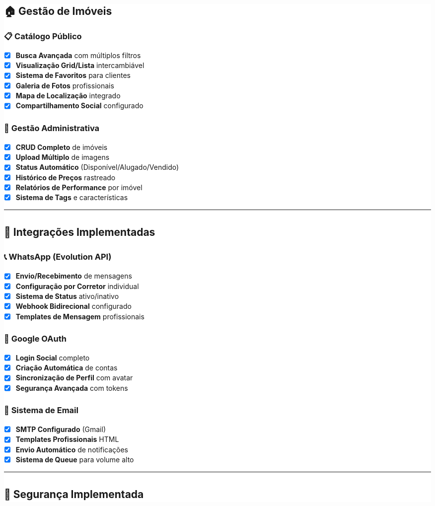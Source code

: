 
## 🏠 **Gestão de Imóveis**

### 📋 **Catálogo Público**

- [x] **Busca Avançada** com múltiplos filtros
- [x] **Visualização Grid/Lista** intercambiável
- [x] **Sistema de Favoritos** para clientes
- [x] **Galeria de Fotos** profissionais
- [x] **Mapa de Localização** integrado
- [x] **Compartilhamento Social** configurado

### 🔧 **Gestão Administrativa**

- [x] **CRUD Completo** de imóveis
- [x] **Upload Múltiplo** de imagens
- [x] **Status Automático** (Disponível/Alugado/Vendido)
- [x] **Histórico de Preços** rastreado
- [x] **Relatórios de Performance** por imóvel
- [x] **Sistema de Tags** e características

---

## 📱 **Integrações Implementadas**

### 📞 **WhatsApp (Evolution API)**

- [x] **Envio/Recebimento** de mensagens
- [x] **Configuração por Corretor** individual
- [x] **Sistema de Status** ativo/inativo
- [x] **Webhook Bidirecional** configurado
- [x] **Templates de Mensagem** profissionais

### 🔐 **Google OAuth**

- [x] **Login Social** completo
- [x] **Criação Automática** de contas
- [x] **Sincronização de Perfil** com avatar
- [x] **Segurança Avançada** com tokens

### 📧 **Sistema de Email**

- [x] **SMTP Configurado** (Gmail)
- [x] **Templates Profissionais** HTML
- [x] **Envio Automático** de notificações
- [x] **Sistema de Queue** para volume alto

---

## 🔐 **Segurança Implementada**
